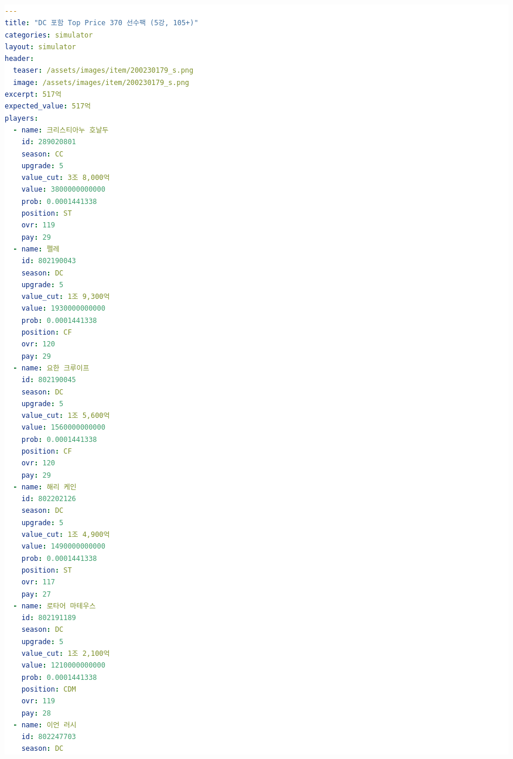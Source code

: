```yaml
---
title: "DC 포함 Top Price 370 선수팩 (5강, 105+)"
categories: simulator
layout: simulator
header:
  teaser: /assets/images/item/200230179_s.png
  image: /assets/images/item/200230179_s.png
excerpt: 517억
expected_value: 517억
players:
  - name: 크리스티아누 호날두
    id: 289020801
    season: CC
    upgrade: 5
    value_cut: 3조 8,000억
    value: 3800000000000
    prob: 0.0001441338
    position: ST
    ovr: 119
    pay: 29
  - name: 펠레
    id: 802190043
    season: DC
    upgrade: 5
    value_cut: 1조 9,300억
    value: 1930000000000
    prob: 0.0001441338
    position: CF
    ovr: 120
    pay: 29
  - name: 요한 크루이프
    id: 802190045
    season: DC
    upgrade: 5
    value_cut: 1조 5,600억
    value: 1560000000000
    prob: 0.0001441338
    position: CF
    ovr: 120
    pay: 29
  - name: 해리 케인
    id: 802202126
    season: DC
    upgrade: 5
    value_cut: 1조 4,900억
    value: 1490000000000
    prob: 0.0001441338
    position: ST
    ovr: 117
    pay: 27
  - name: 로타어 마테우스
    id: 802191189
    season: DC
    upgrade: 5
    value_cut: 1조 2,100억
    value: 1210000000000
    prob: 0.0001441338
    position: CDM
    ovr: 119
    pay: 28
  - name: 이언 러시
    id: 802247703
    season: DC
```